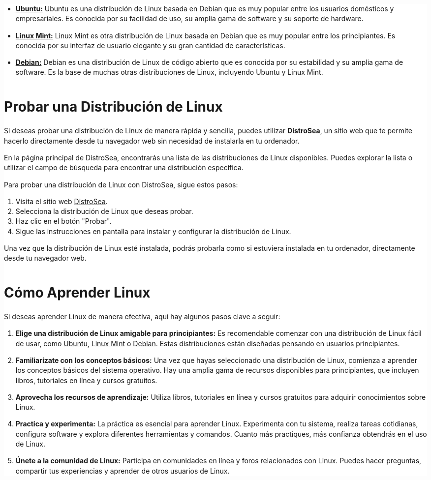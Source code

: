 - [**Ubuntu:**](https://ubuntu.com/) Ubuntu es una distribución de Linux basada en Debian que es muy popular entre los usuarios domésticos y empresariales. Es conocida por su facilidad de uso, su amplia gama de software y su soporte de hardware.

- [**Linux Mint:**](https://linuxmint.com/) Linux Mint es otra distribución de Linux basada en Debian que es muy popular entre los principiantes. Es conocida por su interfaz de usuario elegante y su gran cantidad de características.

- [**Debian:**](https://www.debian.org/) Debian es una distribución de Linux de código abierto que es conocida por su estabilidad y su amplia gama de software. Es la base de muchas otras distribuciones de Linux, incluyendo Ubuntu y Linux Mint.


# Probar una Distribución de Linux

Si deseas probar una distribución de Linux de manera rápida y sencilla, puedes utilizar **DistroSea**, un sitio web que te permite hacerlo directamente desde tu navegador web sin necesidad de instalarla en tu ordenador.

En la página principal de DistroSea, encontrarás una lista de las distribuciones de Linux disponibles. Puedes explorar la lista o utilizar el campo de búsqueda para encontrar una distribución específica.

Para probar una distribución de Linux con DistroSea, sigue estos pasos:

1. Visita el sitio web [DistroSea](https://distrosea.com/).
2. Selecciona la distribución de Linux que deseas probar.
3. Haz clic en el botón "Probar".
4. Sigue las instrucciones en pantalla para instalar y configurar la distribución de Linux.

Una vez que la distribución de Linux esté instalada, podrás probarla como si estuviera instalada en tu ordenador, directamente desde tu navegador web.


# Cómo Aprender Linux
Si deseas aprender Linux de manera efectiva, aquí hay algunos pasos clave a seguir:

1. **Elige una distribución de Linux amigable para principiantes:** Es recomendable comenzar con una distribución de Linux fácil de usar, como [Ubuntu](https://ubuntu.com/), [Linux Mint](https://linuxmint.com/) o [Debian](https://www.debian.org/). Estas distribuciones están diseñadas pensando en usuarios principiantes.

2. **Familiarízate con los conceptos básicos:** Una vez que hayas seleccionado una distribución de Linux, comienza a aprender los conceptos básicos del sistema operativo. Hay una amplia gama de recursos disponibles para principiantes, que incluyen libros, tutoriales en línea y cursos gratuitos.

3. **Aprovecha los recursos de aprendizaje:** Utiliza libros, tutoriales en línea y cursos gratuitos para adquirir conocimientos sobre Linux. 

4. **Practica y experimenta:** La práctica es esencial para aprender Linux. Experimenta con tu sistema, realiza tareas cotidianas, configura software y explora diferentes herramientas y comandos. Cuanto más practiques, más confianza obtendrás en el uso de Linux.

5. **Únete a la comunidad de Linux:** Participa en comunidades en línea y foros relacionados con Linux. Puedes hacer preguntas, compartir tus experiencias y aprender de otros usuarios de Linux. 
